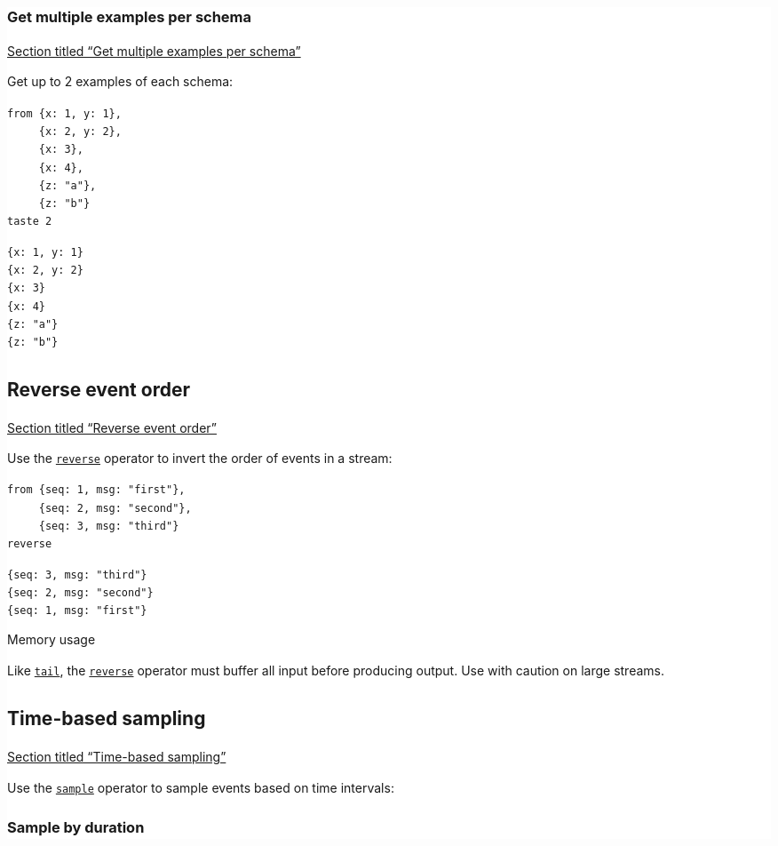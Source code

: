 ### Get multiple examples per schema

[Section titled “Get multiple examples per schema”](#get-multiple-examples-per-schema)

Get up to 2 examples of each schema:

```tql
from {x: 1, y: 1},
     {x: 2, y: 2},
     {x: 3},
     {x: 4},
     {z: "a"},
     {z: "b"}
taste 2
```

```tql
{x: 1, y: 1}
{x: 2, y: 2}
{x: 3}
{x: 4}
{z: "a"}
{z: "b"}
```

## Reverse event order

[Section titled “Reverse event order”](#reverse-event-order)

Use the [`reverse`](/reference/operators/reverse) operator to invert the order of events in a stream:

```tql
from {seq: 1, msg: "first"},
     {seq: 2, msg: "second"},
     {seq: 3, msg: "third"}
reverse
```

```tql
{seq: 3, msg: "third"}
{seq: 2, msg: "second"}
{seq: 1, msg: "first"}
```

Memory usage

Like [`tail`](/reference/operators/tail), the [`reverse`](/reference/operators/reverse) operator must buffer all input before producing output. Use with caution on large streams.

## Time-based sampling

[Section titled “Time-based sampling”](#time-based-sampling)

Use the [`sample`](/reference/operators/sample) operator to sample events based on time intervals:

### Sample by duration
